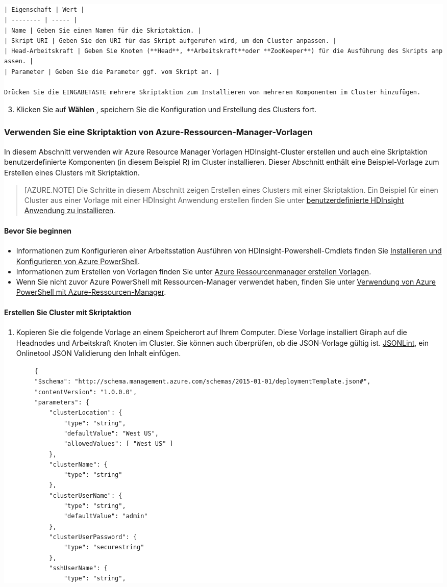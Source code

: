   	| Eigenschaft | Wert |
  	| -------- | ----- |
  	| Name | Geben Sie einen Namen für die Skriptaktion. |
  	| Skript URI | Geben Sie den URI für das Skript aufgerufen wird, um den Cluster anpassen. |
  	| Head-Arbeitskraft | Geben Sie Knoten (**Head**, **Arbeitskraft**oder **ZooKeeper**) für die Ausführung des Skripts anpassen. |
  	| Parameter | Geben Sie die Parameter ggf. vom Skript an. |

    Drücken Sie die EINGABETASTE mehrere Skriptaktion zum Installieren von mehreren Komponenten im Cluster hinzufügen.

3. Klicken Sie auf **Wählen** , speichern Sie die Konfiguration und Erstellung des Clusters fort.

### <a name="use-a-script-action-from-azure-resource-manager-templates"></a>Verwenden Sie eine Skriptaktion von Azure-Ressourcen-Manager-Vorlagen

In diesem Abschnitt verwenden wir Azure Resource Manager Vorlagen HDInsight-Cluster erstellen und auch eine Skriptaktion benutzerdefinierte Komponenten (in diesem Beispiel R) im Cluster installieren. Dieser Abschnitt enthält eine Beispiel-Vorlage zum Erstellen eines Clusters mit Skriptaktion.

> [AZURE.NOTE] Die Schritte in diesem Abschnitt zeigen Erstellen eines Clusters mit einer Skriptaktion. Ein Beispiel für einen Cluster aus einer Vorlage mit einer HDInsight Anwendung erstellen finden Sie unter [benutzerdefinierte HDInsight Anwendung zu installieren](hdinsight-apps-install-custom-applications.md).

#### <a name="before-you-begin"></a>Bevor Sie beginnen

* Informationen zum Konfigurieren einer Arbeitsstation Ausführen von HDInsight-Powershell-Cmdlets finden Sie [Installieren und Konfigurieren von Azure PowerShell](../powershell-install-configure.md).
* Informationen zum Erstellen von Vorlagen finden Sie unter [Azure Ressourcenmanager erstellen Vorlagen](../resource-group-authoring-templates.md).
* Wenn Sie nicht zuvor Azure PowerShell mit Ressourcen-Manager verwendet haben, finden Sie unter [Verwendung von Azure PowerShell mit Azure-Ressourcen-Manager](../powershell-azure-resource-manager.md).

#### <a name="create-clusters-using-script-action"></a>Erstellen Sie Cluster mit Skriptaktion

1. Kopieren Sie die folgende Vorlage an einem Speicherort auf Ihrem Computer. Diese Vorlage installiert Giraph auf die Headnodes und Arbeitskraft Knoten im Cluster. Sie können auch überprüfen, ob die JSON-Vorlage gültig ist. [JSONLint](http://jsonlint.com/), ein Onlinetool JSON Validierung den Inhalt einfügen.

            {
            "$schema": "http://schema.management.azure.com/schemas/2015-01-01/deploymentTemplate.json#",
            "contentVersion": "1.0.0.0",
            "parameters": {
                "clusterLocation": {
                    "type": "string",
                    "defaultValue": "West US",
                    "allowedValues": [ "West US" ]
                },
                "clusterName": {
                    "type": "string"
                },
                "clusterUserName": {
                    "type": "string",
                    "defaultValue": "admin"
                },
                "clusterUserPassword": {
                    "type": "securestring"
                },
                "sshUserName": {
                    "type": "string",

[img-hdi-cluster-states]: ./media/hdinsight-hadoop-customize-cluster-linux/HDI-Cluster-state.png "Phasen bei der Clustererstellung"